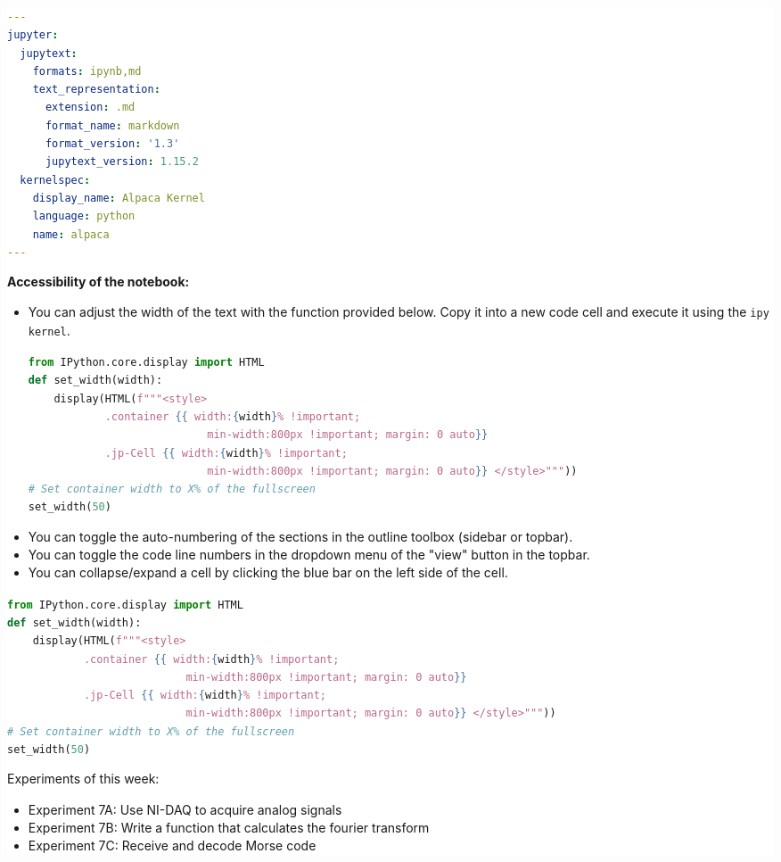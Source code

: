 ```yaml
---
jupyter:
  jupytext:
    formats: ipynb,md
    text_representation:
      extension: .md
      format_name: markdown
      format_version: '1.3'
      jupytext_version: 1.15.2
  kernelspec:
    display_name: Alpaca Kernel
    language: python
    name: alpaca
---
```


<div class="alert alert-block alert-info">

**Accessibility of the notebook:**
- You can adjust the width of the text with the function provided below. Copy it into a new code cell and execute it using the `ipykernel`.
    ```python
    from IPython.core.display import HTML
    def set_width(width):
        display(HTML(f"""<style>  
                .container {{ width:{width}% !important; 
                                min-width:800px !important; margin: 0 auto}} 
                .jp-Cell {{ width:{width}% !important; 
                                min-width:800px !important; margin: 0 auto}} </style>"""))
    # Set container width to X% of the fullscreen 
    set_width(50)
    ```
- You can toggle the auto-numbering of the sections in the outline toolbox (sidebar or topbar).
- You can toggle the code line numbers in the dropdown menu of the "view" button in the topbar. 
- You can collapse/expand a cell by clicking the blue bar on the left side of the cell.

</div>

```python
from IPython.core.display import HTML
def set_width(width):
    display(HTML(f"""<style>  
            .container {{ width:{width}% !important; 
                            min-width:800px !important; margin: 0 auto}} 
            .jp-Cell {{ width:{width}% !important; 
                            min-width:800px !important; margin: 0 auto}} </style>"""))
# Set container width to X% of the fullscreen 
set_width(50)
```

Experiments of this week:
- Experiment 7A: Use NI-DAQ to acquire analog signals 
- Experiment 7B: Write a function that calculates the fourier transform 
- Experiment 7C: Receive and decode Morse code
